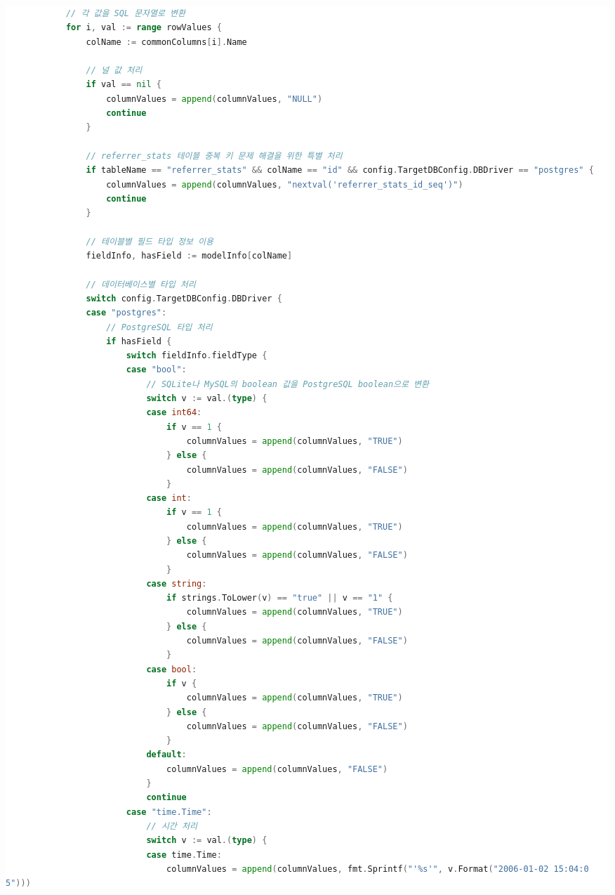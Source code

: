 ```go
			// 각 값을 SQL 문자열로 변환
			for i, val := range rowValues {
				colName := commonColumns[i].Name

				// 널 값 처리
				if val == nil {
					columnValues = append(columnValues, "NULL")
					continue
				}

				// referrer_stats 테이블 중복 키 문제 해결을 위한 특별 처리
				if tableName == "referrer_stats" && colName == "id" && config.TargetDBConfig.DBDriver == "postgres" {
					columnValues = append(columnValues, "nextval('referrer_stats_id_seq')")
					continue
				}

				// 테이블별 필드 타입 정보 이용
				fieldInfo, hasField := modelInfo[colName]
				
				// 데이터베이스별 타입 처리
				switch config.TargetDBConfig.DBDriver {
				case "postgres":
					// PostgreSQL 타입 처리
					if hasField {
						switch fieldInfo.fieldType {
						case "bool":
							// SQLite나 MySQL의 boolean 값을 PostgreSQL boolean으로 변환
							switch v := val.(type) {
							case int64:
								if v == 1 {
									columnValues = append(columnValues, "TRUE")
								} else {
									columnValues = append(columnValues, "FALSE")
								}
							case int:
								if v == 1 {
									columnValues = append(columnValues, "TRUE")
								} else {
									columnValues = append(columnValues, "FALSE")
								}
							case string:
								if strings.ToLower(v) == "true" || v == "1" {
									columnValues = append(columnValues, "TRUE")
								} else {
									columnValues = append(columnValues, "FALSE")
								}
							case bool:
								if v {
									columnValues = append(columnValues, "TRUE")
								} else {
									columnValues = append(columnValues, "FALSE")
								}
							default:
								columnValues = append(columnValues, "FALSE")
							}
							continue
						case "time.Time":
							// 시간 처리
							switch v := val.(type) {
							case time.Time:
								columnValues = append(columnValues, fmt.Sprintf("'%s'", v.Format("2006-01-02 15:04:05")))
```